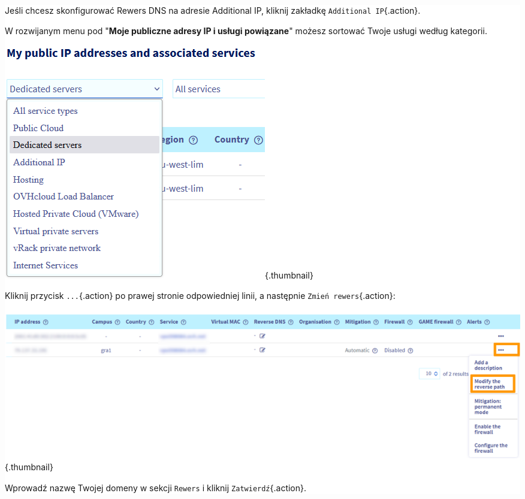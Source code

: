 Jeśli chcesz skonfigurować Rewers DNS na adresie Additional IP, kliknij zakładkę `Additional IP`{.action}.

W rozwijanym menu pod "**Moje publiczne adresy IP i usługi powiązane**" możesz sortować Twoje usługi według kategorii.

![Rewers IP](images/filteripds.png){.thumbnail}

Kliknij przycisk `...`{.action} po prawej stronie odpowiedniej linii, a następnie `Zmień rewers`{.action}:

![Rewers IP](images/addreverse2022.png){.thumbnail}

Wprowadź nazwę Twojej domeny w sekcji `Rewers` i kliknij `Zatwierdź`{.action}.

